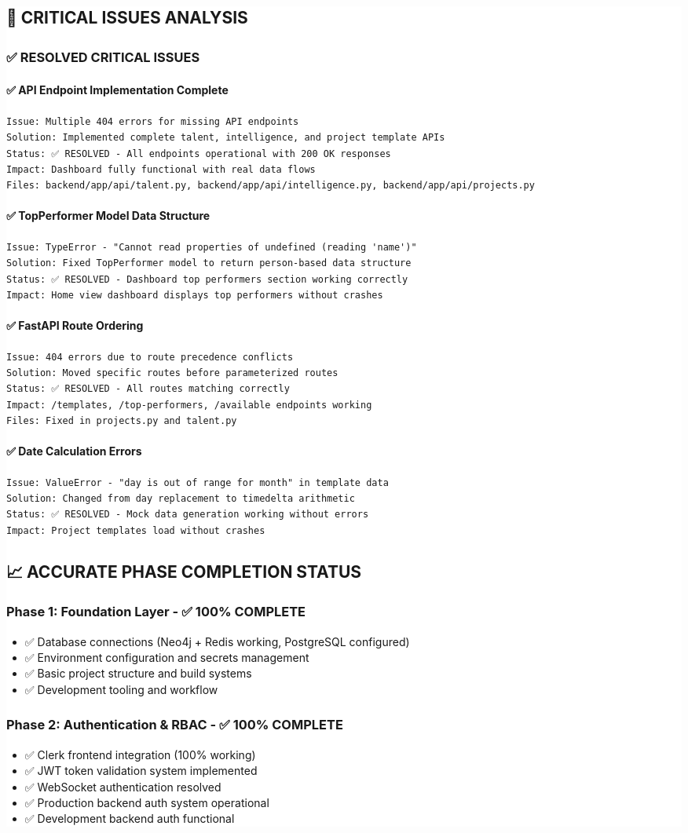 ## 🚨 **CRITICAL ISSUES ANALYSIS**

### **✅ RESOLVED CRITICAL ISSUES**

#### ✅ **API Endpoint Implementation Complete**
```
Issue: Multiple 404 errors for missing API endpoints
Solution: Implemented complete talent, intelligence, and project template APIs
Status: ✅ RESOLVED - All endpoints operational with 200 OK responses
Impact: Dashboard fully functional with real data flows
Files: backend/app/api/talent.py, backend/app/api/intelligence.py, backend/app/api/projects.py
```

#### ✅ **TopPerformer Model Data Structure**
```
Issue: TypeError - "Cannot read properties of undefined (reading 'name')"
Solution: Fixed TopPerformer model to return person-based data structure
Status: ✅ RESOLVED - Dashboard top performers section working correctly
Impact: Home view dashboard displays top performers without crashes
```

#### ✅ **FastAPI Route Ordering**
```
Issue: 404 errors due to route precedence conflicts
Solution: Moved specific routes before parameterized routes
Status: ✅ RESOLVED - All routes matching correctly
Impact: /templates, /top-performers, /available endpoints working
Files: Fixed in projects.py and talent.py
```

#### ✅ **Date Calculation Errors**
```
Issue: ValueError - "day is out of range for month" in template data
Solution: Changed from day replacement to timedelta arithmetic
Status: ✅ RESOLVED - Mock data generation working without errors
Impact: Project templates load without crashes
```

## 📈 **ACCURATE PHASE COMPLETION STATUS**

### **Phase 1: Foundation Layer - ✅ 100% COMPLETE**
- ✅ Database connections (Neo4j + Redis working, PostgreSQL configured)
- ✅ Environment configuration and secrets management
- ✅ Basic project structure and build systems
- ✅ Development tooling and workflow

### **Phase 2: Authentication & RBAC - ✅ 100% COMPLETE**
- ✅ Clerk frontend integration (100% working)
- ✅ JWT token validation system implemented
- ✅ WebSocket authentication resolved
- ✅ Production backend auth system operational
- ✅ Development backend auth functional

